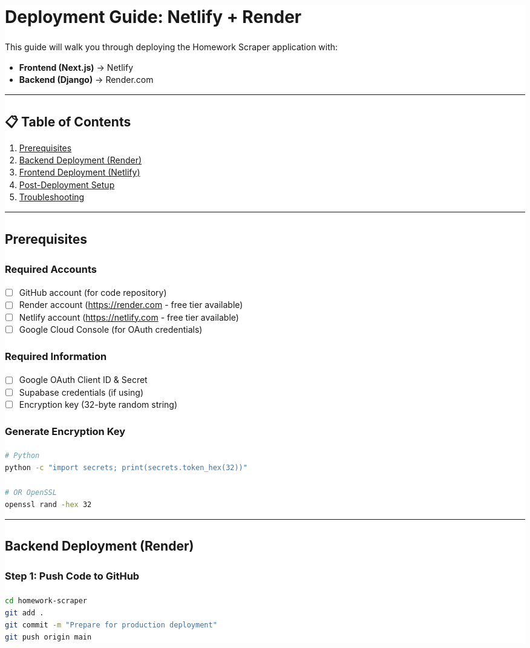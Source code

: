 # Deployment Guide: Netlify + Render

This guide will walk you through deploying the Homework Scraper application with:
- **Frontend (Next.js)** → Netlify
- **Backend (Django)** → Render.com

---

## 📋 Table of Contents

1. [Prerequisites](#prerequisites)
2. [Backend Deployment (Render)](#backend-deployment-render)
3. [Frontend Deployment (Netlify)](#frontend-deployment-netlify)
4. [Post-Deployment Setup](#post-deployment-setup)
5. [Troubleshooting](#troubleshooting)

---

## Prerequisites

### Required Accounts
- [ ] GitHub account (for code repository)
- [ ] Render account (https://render.com - free tier available)
- [ ] Netlify account (https://netlify.com - free tier available)
- [ ] Google Cloud Console (for OAuth credentials)

### Required Information
- [ ] Google OAuth Client ID & Secret
- [ ] Supabase credentials (if using)
- [ ] Encryption key (32-byte random string)

### Generate Encryption Key
```bash
# Python
python -c "import secrets; print(secrets.token_hex(32))"

# OR OpenSSL
openssl rand -hex 32
```

---

## Backend Deployment (Render)

### Step 1: Push Code to GitHub

```bash
cd homework-scraper
git add .
git commit -m "Prepare for production deployment"
git push origin main
```
